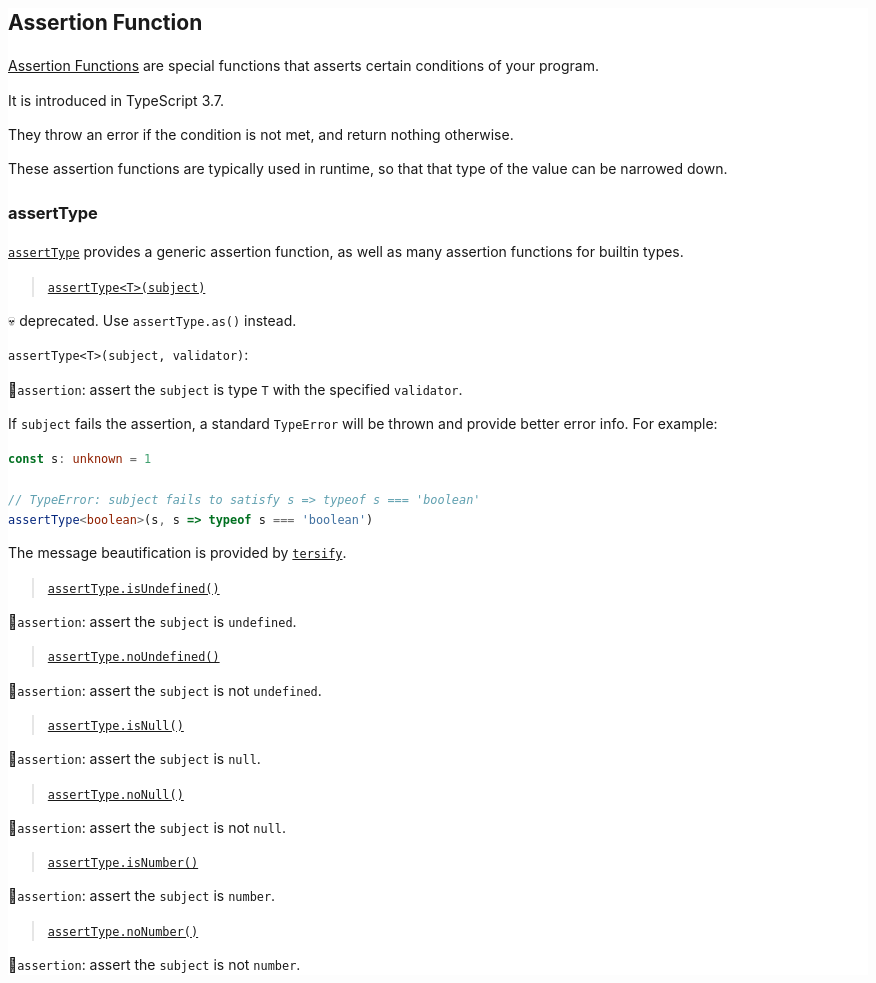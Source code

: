 ## Assertion Function

[Assertion Functions][assertion_functions] are special functions that asserts certain conditions of your program.

It is introduced in TypeScript 3.7.

They throw an error if the condition is not met, and return nothing otherwise.

These assertion functions are typically used in runtime,
so that that type of the value can be narrowed down.

### assertType

[`assertType`](./src/assertion/assert_type.ts) provides a generic assertion function,
as well as many assertion functions for builtin types.

> [`assertType<T>(subject)`](./src/assertion/readme.md#asserttype)

💀 deprecated. Use `assertType.as()` instead.

`assertType<T>(subject, validator)`:

🚦`assertion`: assert the `subject` is type `T` with the specified `validator`.

If `subject` fails the assertion,
a standard `TypeError` will be thrown and provide better error info.
For example:

```ts
const s: unknown = 1

// TypeError: subject fails to satisfy s => typeof s === 'boolean'
assertType<boolean>(s, s => typeof s === 'boolean')
```

The message beautification is provided by [`tersify`](https://github.com/unional/tersify).

> [`assertType.isUndefined()`](./src/assertion/readme.md#asserttype)

🚦`assertion`: assert the `subject` is `undefined`.

> [`assertType.noUndefined()`](./src/assertion/readme.md#asserttype)

🚦`assertion`: assert the `subject` is not `undefined`.

> [`assertType.isNull()`](./src/assertion/readme.md#asserttype)

🚦`assertion`: assert the `subject` is `null`.

> [`assertType.noNull()`](./src/assertion/readme.md#asserttype)

🚦`assertion`: assert the `subject` is not `null`.

> [`assertType.isNumber()`](./src/assertion/readme.md#asserttype)

🚦`assertion`: assert the `subject` is `number`.

> [`assertType.noNumber()`](./src/assertion/readme.md#asserttype)

🚦`assertion`: assert the `subject` is not `number`.


[@gcanti]: https://github.com/gcanti
[codecov_image]: https://codecov.io/gh/unional/type-plus/branch/master/graph/badge.svg
[codecov_url]: https://codecov.io/gh/unional/type-plus
[downloads_image]: https://img.shields.io/npm/dm/type-plus.svg?style=flat
[earl]: https://github.com/l2beat/earl
[expect-type]: https://github.com/mmkal/expect-type
[github_action_url]: https://github.com/unional/type-plus/actions
[github_release]: https://github.com/unional/type-plus/workflows/release/badge.svg
[hotscript]: https://github.com/gvergnaud/hotscript
[npm_image]: https://img.shields.io/npm/v/type-plus.svg?style=flat
[npm_url]: https://npmjs.org/package/type-plus
[spec.ts]: https://github.com/aleclarson/spec.ts
[ts-calc]: https://github.com/ecyrbe/ts-calc
[ts-essentials]: https://github.com/ts-essentials/ts-essentials
[ts-expect]: https://github.com/TypeStrong/ts-expect
[ts-toolbelt]: https://github.com/millsp/ts-toolbelt
[type-fest]: https://github.com/sindresorhus/type-fest
[type-plus]: https://github.com/unional/type-plus
[type-zoo]: https://github.com/pelotom/type-zoo
[typelevel-ts]: https://github.com/gcanti/typelevel-ts
[typepark]: https://github.com/kgtkr/typepark
[TypeScript]: https://www.typescriptlang.org
[typical]: https://github.com/KiaraGrouwstra/typical
[utility-types]: https://github.com/piotrwitek/utility-types
[vscode_image]: https://img.shields.io/badge/vscode-ready-green.svg
[vscode_url]: https://code.visualstudio.com/
[assertion_functions]: https://www.typescriptlang.org/docs/handbook/release-notes/typescript-3-7.html#assertion-functions
[type_guard]: https://www.typescriptlang.org/docs/handbook/2/narrowing.html#using-type-predicates